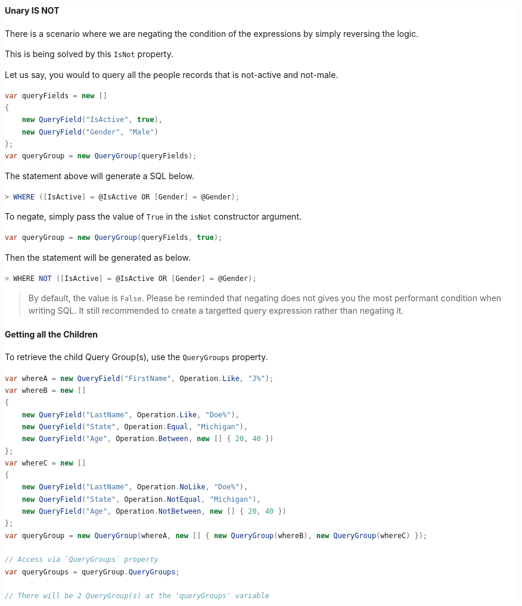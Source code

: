 #### Unary IS NOT

There is a scenario where we are negating the condition of the expressions by simply reversing the logic.

This is being solved by this `IsNot` property.

Let us say, you would to query all the people records that is not-active and not-male.

```csharp
var queryFields = new []
{
    new QueryField("IsActive", true),
    new QueryField("Gender", "Male")
};
var queryGroup = new QueryGroup(queryFields);
```

The statement above will generate a SQL below.

```csharp
> WHERE ([IsActive] = @IsActive OR [Gender] = @Gender);
```

To negate, simply pass the value of `True` in the `isNot` constructor argument.

```csharp
var queryGroup = new QueryGroup(queryFields, true);
```

Then the statement will be generated as below.

```csharp
> WHERE NOT ([IsActive] = @IsActive OR [Gender] = @Gender);
```

> By default, the value is `False`. Please be reminded that negating does not gives you the most performant condition when writing SQL. It still recommended to create a targetted query expression rather than negating it.

#### Getting all the Children

To retrieve the child Query Group(s), use the `QueryGroups` property.

```csharp
var whereA = new QueryField("FirstName", Operation.Like, "J%");
var whereB = new []
{
    new QueryField("LastName", Operation.Like, "Doe%"),
    new QueryField("State", Operation.Equal, "Michigan"),
    new QueryField("Age", Operation.Between, new [] { 20, 40 })
};
var whereC = new []
{
    new QueryField("LastName", Operation.NoLike, "Doe%"),
    new QueryField("State", Operation.NotEqual, "Michigan"),
    new QueryField("Age", Operation.NotBetween, new [] { 20, 40 })
};
var queryGroup = new QueryGroup(whereA, new [] { new QueryGroup(whereB), new QueryGroup(whereC) });

// Access via `QueryGroups` property
var queryGroups = queryGroup.QueryGroups;

// There will be 2 QueryGroup(s) at the 'queryGroups' variable
```
